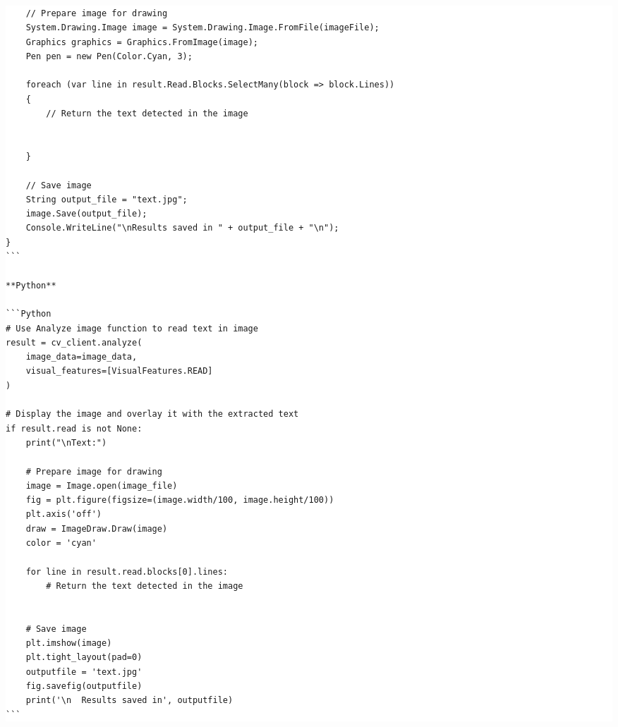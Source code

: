         // Prepare image for drawing
        System.Drawing.Image image = System.Drawing.Image.FromFile(imageFile);
        Graphics graphics = Graphics.FromImage(image);
        Pen pen = new Pen(Color.Cyan, 3);
        
        foreach (var line in result.Read.Blocks.SelectMany(block => block.Lines))
        {
            // Return the text detected in the image
    
    
        }
            
        // Save image
        String output_file = "text.jpg";
        image.Save(output_file);
        Console.WriteLine("\nResults saved in " + output_file + "\n");   
    }
    ```
    
    **Python**
    
    ```Python
    # Use Analyze image function to read text in image
    result = cv_client.analyze(
        image_data=image_data,
        visual_features=[VisualFeatures.READ]
    )

    # Display the image and overlay it with the extracted text
    if result.read is not None:
        print("\nText:")

        # Prepare image for drawing
        image = Image.open(image_file)
        fig = plt.figure(figsize=(image.width/100, image.height/100))
        plt.axis('off')
        draw = ImageDraw.Draw(image)
        color = 'cyan'

        for line in result.read.blocks[0].lines:
            # Return the text detected in the image

            
        # Save image
        plt.imshow(image)
        plt.tight_layout(pad=0)
        outputfile = 'text.jpg'
        fig.savefig(outputfile)
        print('\n  Results saved in', outputfile)
    ```
